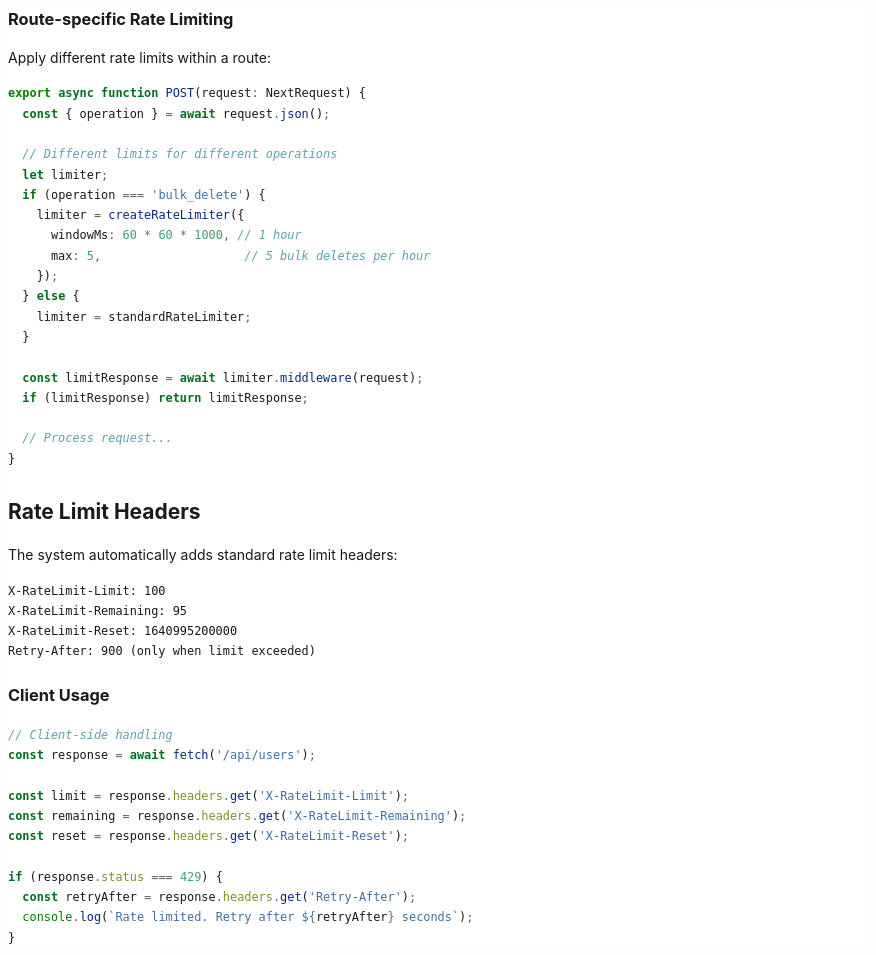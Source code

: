 ### Route-specific Rate Limiting

Apply different rate limits within a route:

```typescript
export async function POST(request: NextRequest) {
  const { operation } = await request.json();
  
  // Different limits for different operations
  let limiter;
  if (operation === 'bulk_delete') {
    limiter = createRateLimiter({
      windowMs: 60 * 60 * 1000, // 1 hour
      max: 5,                    // 5 bulk deletes per hour
    });
  } else {
    limiter = standardRateLimiter;
  }
  
  const limitResponse = await limiter.middleware(request);
  if (limitResponse) return limitResponse;
  
  // Process request...
}
```

## Rate Limit Headers

The system automatically adds standard rate limit headers:

```
X-RateLimit-Limit: 100
X-RateLimit-Remaining: 95
X-RateLimit-Reset: 1640995200000
Retry-After: 900 (only when limit exceeded)
```

### Client Usage

```javascript
// Client-side handling
const response = await fetch('/api/users');

const limit = response.headers.get('X-RateLimit-Limit');
const remaining = response.headers.get('X-RateLimit-Remaining');
const reset = response.headers.get('X-RateLimit-Reset');

if (response.status === 429) {
  const retryAfter = response.headers.get('Retry-After');
  console.log(`Rate limited. Retry after ${retryAfter} seconds`);
}
```
